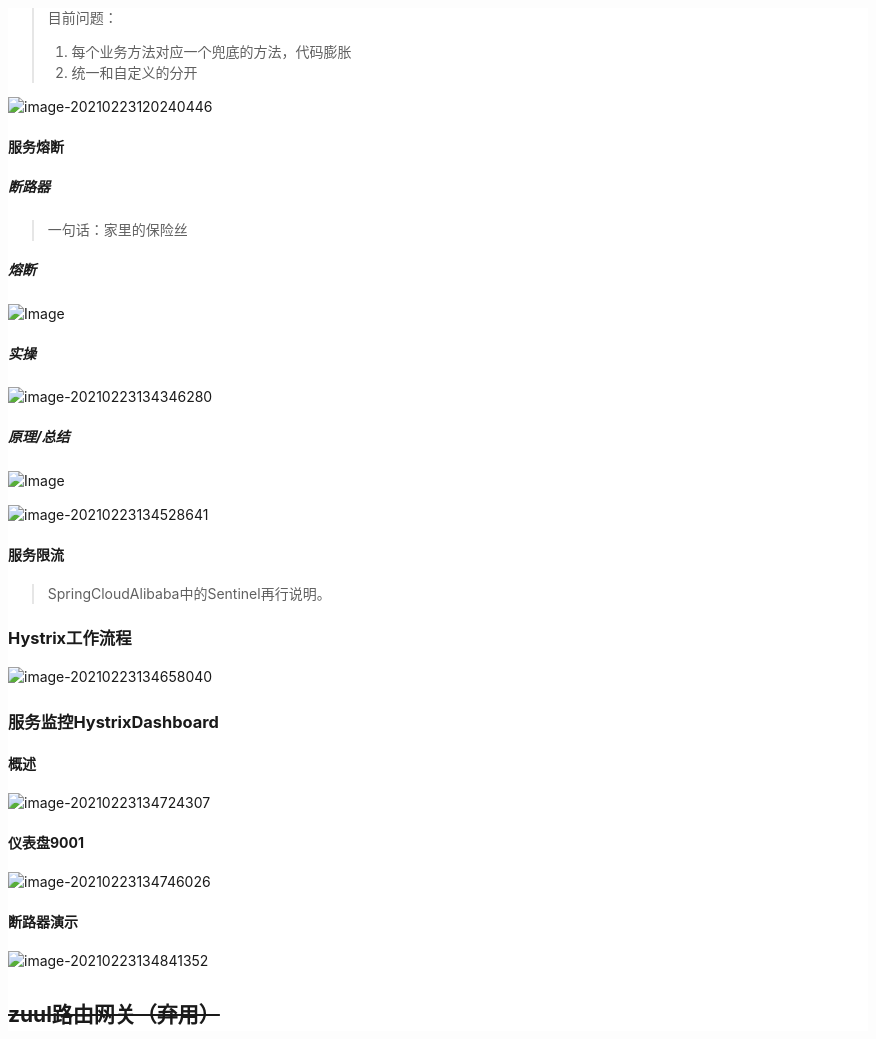 > 目前问题：
>
> 1. 每个业务方法对应一个兜底的方法，代码膨胀
> 2. 统一和自定义的分开

![image-20210223120240446](https://cdn.jsdelivr.net/gh/Rayucan/imageCloud/data/20210223120240.png)

#### 服务熔断

##### 断路器

> 一句话：家里的保险丝

##### 熔断

![Image](https://cdn.jsdelivr.net/gh/Rayucan/imageCloud/data/20210223134317.jpg)

##### 实操

![image-20210223134346280](https://cdn.jsdelivr.net/gh/Rayucan/imageCloud/data/20210223134346.png)

##### 原理/总结

![Image](https://cdn.jsdelivr.net/gh/Rayucan/imageCloud/data/20210223134435.jpg)

![image-20210223134528641](https://cdn.jsdelivr.net/gh/Rayucan/imageCloud/data/20210223134528.png)

#### 服务限流

> SpringCloudAlibaba中的Sentinel再行说明。

### Hystrix工作流程

![image-20210223134658040](https://cdn.jsdelivr.net/gh/Rayucan/imageCloud/data/20210223134658.png)

### 服务监控HystrixDashboard

#### 概述

![image-20210223134724307](https://cdn.jsdelivr.net/gh/Rayucan/imageCloud/data/20210223134724.png)

#### 仪表盘9001

![image-20210223134746026](https://cdn.jsdelivr.net/gh/Rayucan/imageCloud/data/20210223134746.png)

#### 断路器演示

![image-20210223134841352](https://cdn.jsdelivr.net/gh/Rayucan/imageCloud/data/20210223134841.png)

## ~~zuul路由网关（弃用）~~
